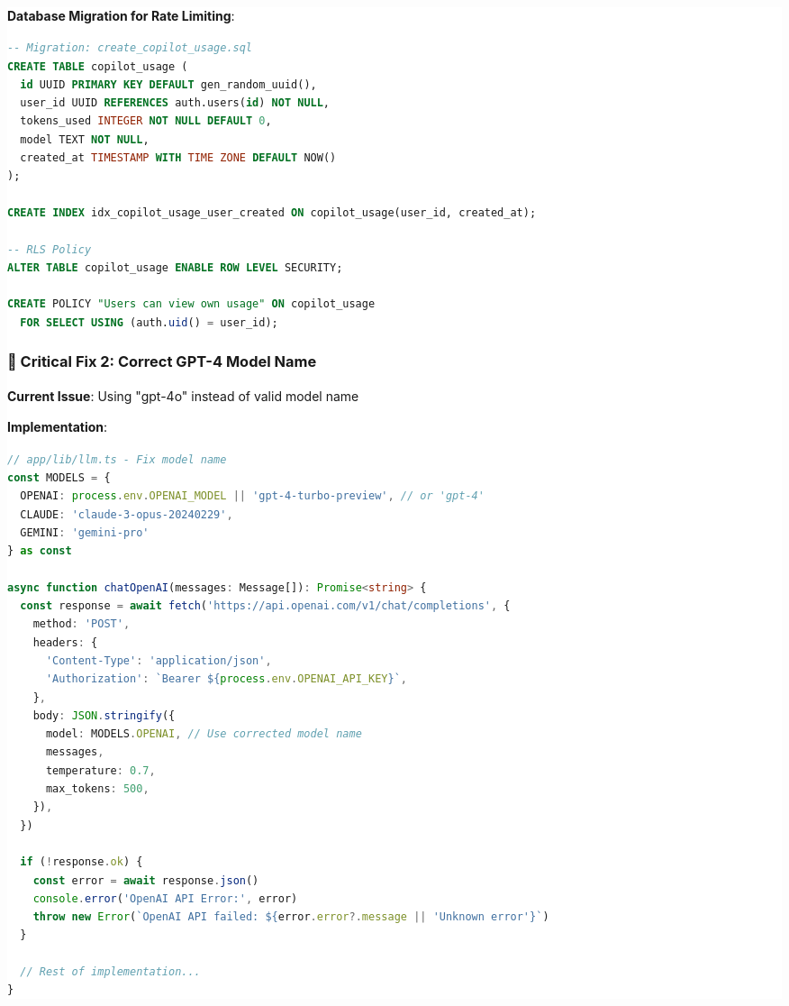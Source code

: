 **Database Migration for Rate Limiting**:
```sql
-- Migration: create_copilot_usage.sql
CREATE TABLE copilot_usage (
  id UUID PRIMARY KEY DEFAULT gen_random_uuid(),
  user_id UUID REFERENCES auth.users(id) NOT NULL,
  tokens_used INTEGER NOT NULL DEFAULT 0,
  model TEXT NOT NULL,
  created_at TIMESTAMP WITH TIME ZONE DEFAULT NOW()
);

CREATE INDEX idx_copilot_usage_user_created ON copilot_usage(user_id, created_at);

-- RLS Policy
ALTER TABLE copilot_usage ENABLE ROW LEVEL SECURITY;

CREATE POLICY "Users can view own usage" ON copilot_usage
  FOR SELECT USING (auth.uid() = user_id);
```

### 🔴 Critical Fix 2: Correct GPT-4 Model Name

**Current Issue**: Using "gpt-4o" instead of valid model name

**Implementation**:
```typescript
// app/lib/llm.ts - Fix model name
const MODELS = {
  OPENAI: process.env.OPENAI_MODEL || 'gpt-4-turbo-preview', // or 'gpt-4'
  CLAUDE: 'claude-3-opus-20240229',
  GEMINI: 'gemini-pro'
} as const

async function chatOpenAI(messages: Message[]): Promise<string> {
  const response = await fetch('https://api.openai.com/v1/chat/completions', {
    method: 'POST',
    headers: {
      'Content-Type': 'application/json',
      'Authorization': `Bearer ${process.env.OPENAI_API_KEY}`,
    },
    body: JSON.stringify({
      model: MODELS.OPENAI, // Use corrected model name
      messages,
      temperature: 0.7,
      max_tokens: 500,
    }),
  })
  
  if (!response.ok) {
    const error = await response.json()
    console.error('OpenAI API Error:', error)
    throw new Error(`OpenAI API failed: ${error.error?.message || 'Unknown error'}`)
  }
  
  // Rest of implementation...
}
```
